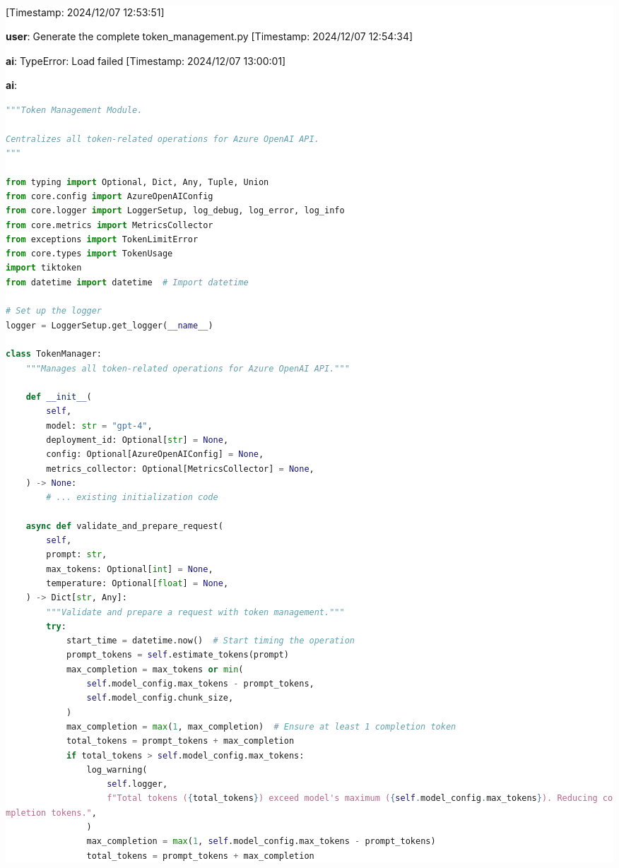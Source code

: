             
[Timestamp: 2024/12/07 12:53:51]

**user**: Generate the complete token_management.py
[Timestamp: 2024/12/07 12:54:34]

**ai**: TypeError: Load failed
[Timestamp: 2024/12/07 13:00:01]

**ai**: 

```python
"""Token Management Module.

Centralizes all token-related operations for Azure OpenAI API.
"""

from typing import Optional, Dict, Any, Tuple, Union
from core.config import AzureOpenAIConfig
from core.logger import LoggerSetup, log_debug, log_error, log_info
from core.metrics import MetricsCollector
from exceptions import TokenLimitError
from core.types import TokenUsage
import tiktoken
from datetime import datetime  # Import datetime

# Set up the logger
logger = LoggerSetup.get_logger(__name__)

class TokenManager:
    """Manages all token-related operations for Azure OpenAI API."""

    def __init__(
        self,
        model: str = "gpt-4",
        deployment_id: Optional[str] = None,
        config: Optional[AzureOpenAIConfig] = None,
        metrics_collector: Optional[MetricsCollector] = None,
    ) -> None:
        # ... existing initialization code

    async def validate_and_prepare_request(
        self,
        prompt: str,
        max_tokens: Optional[int] = None,
        temperature: Optional[float] = None,
    ) -> Dict[str, Any]:
        """Validate and prepare a request with token management."""
        try:
            start_time = datetime.now()  # Start timing the operation
            prompt_tokens = self.estimate_tokens(prompt)
            max_completion = max_tokens or min(
                self.model_config.max_tokens - prompt_tokens,
                self.model_config.chunk_size,
            )
            max_completion = max(1, max_completion)  # Ensure at least 1 completion token
            total_tokens = prompt_tokens + max_completion
            if total_tokens > self.model_config.max_tokens:
                log_warning(
                    self.logger,
                    f"Total tokens ({total_tokens}) exceed model's maximum ({self.model_config.max_tokens}). Reducing completion tokens.",
                )
                max_completion = max(1, self.model_config.max_tokens - prompt_tokens)
                total_tokens = prompt_tokens + max_completion

```